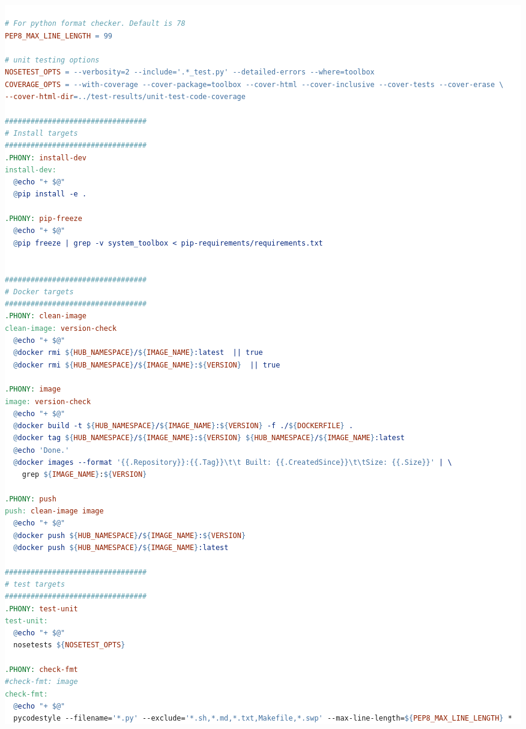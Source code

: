 ```makefile :collapsed-lines title="Makefile"

# For python format checker. Default is 78
PEP8_MAX_LINE_LENGTH = 99

# unit testing options
NOSETEST_OPTS = --verbosity=2 --include='.*_test.py' --detailed-errors --where=toolbox
COVERAGE_OPTS = --with-coverage --cover-package=toolbox --cover-html --cover-inclusive --cover-tests --cover-erase \ 
--cover-html-dir=../test-results/unit-test-code-coverage

#################################
# Install targets
#################################
.PHONY: install-dev
install-dev:
  @echo "+ $@"
  @pip install -e .

.PHONY: pip-freeze
  @echo "+ $@"
  @pip freeze | grep -v system_toolbox < pip-requirements/requirements.txt


#################################
# Docker targets
#################################
.PHONY: clean-image
clean-image: version-check
  @echo "+ $@"
  @docker rmi ${HUB_NAMESPACE}/${IMAGE_NAME}:latest  || true
  @docker rmi ${HUB_NAMESPACE}/${IMAGE_NAME}:${VERSION}  || true

.PHONY: image
image: version-check
  @echo "+ $@"
  @docker build -t ${HUB_NAMESPACE}/${IMAGE_NAME}:${VERSION} -f ./${DOCKERFILE} .
  @docker tag ${HUB_NAMESPACE}/${IMAGE_NAME}:${VERSION} ${HUB_NAMESPACE}/${IMAGE_NAME}:latest
  @echo 'Done.'
  @docker images --format '{{.Repository}}:{{.Tag}}\t\t Built: {{.CreatedSince}}\t\tSize: {{.Size}}' | \ 
    grep ${IMAGE_NAME}:${VERSION}

.PHONY: push
push: clean-image image
  @echo "+ $@"
  @docker push ${HUB_NAMESPACE}/${IMAGE_NAME}:${VERSION}
  @docker push ${HUB_NAMESPACE}/${IMAGE_NAME}:latest

#################################
# test targets
#################################
.PHONY: test-unit
test-unit:
  @echo "+ $@"
  nosetests ${NOSETEST_OPTS}

.PHONY: check-fmt
#check-fmt: image
check-fmt:
  @echo "+ $@"
  pycodestyle --filename='*.py' --exclude='*.sh,*.md,*.txt,Makefile,*.swp' --max-line-length=${PEP8_MAX_LINE_LENGTH} *

```